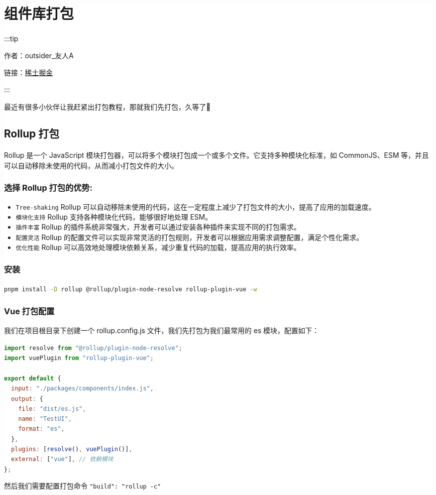 # 组件库打包

:::tip

作者：outsider_友人A

链接：[稀土掘金](https://juejin.cn/post/7452529073208197174)

:::



最近有很多小伙伴让我赶紧出打包教程，那就我们先打包，久等了👋

## Rollup 打包

Rollup 是一个 JavaScript 模块打包器，可以将多个模块打包成一个或多个文件。它支持多种模块化标准，如 CommonJS、ESM 等，并且可以自动移除未使用的代码，从而减小打包文件的大小。

### 选择 Rollup 打包的优势:

- `Tree-shaking` Rollup 可以自动移除未使用的代码，这在一定程度上减少了打包文件的大小，提高了应用的加载速度。
- `模块化支持` Rollup 支持各种模块化代码，能够很好地处理 ESM。
- `插件丰富` Rollup 的插件系统非常强大，开发者可以通过安装各种插件来实现不同的打包需求。
- `配置灵活` Rollup 的配置文件可以实现非常灵活的打包规则，开发者可以根据应用需求调整配置，满足个性化需求。
- `优化性能` Rollup 可以高效地处理模块依赖关系，减少重复代码的加载，提高应用的执行效率。

### 安装

```bash
pnpm install -D rollup @rollup/plugin-node-resolve rollup-plugin-vue -w
```

### Vue 打包配置

我们在项目根目录下创建一个 rollup.config.js 文件，我们先打包为我们最常用的 es 模块，配置如下：

```js
import resolve from "@rollup/plugin-node-resolve";
import vuePlugin from "rollup-plugin-vue";

export default {
  input: "./packages/components/index.js",
  output: {
    file: "dist/es.js",
    name: "TestUI",
    format: "es",
  },
  plugins: [resolve(), vuePlugin()],
  external: ["vue"], // 依赖模块
};
```

然后我们需要配置打包命令 `"build": "rollup -c"`
